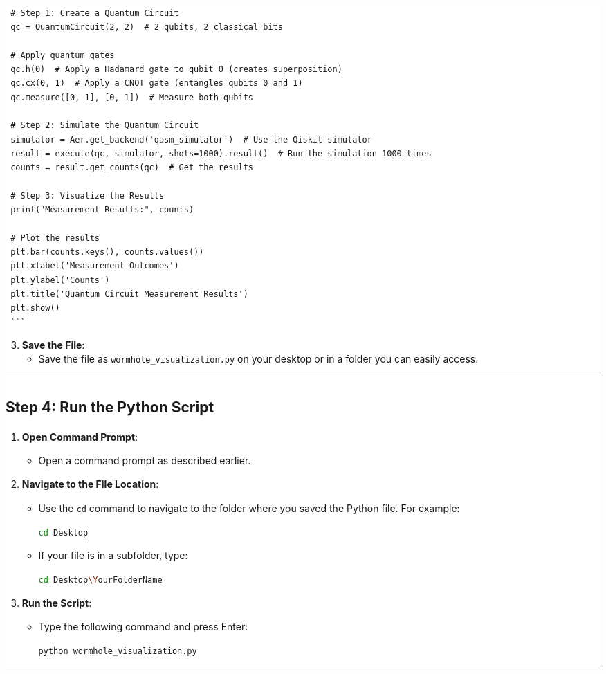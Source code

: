      # Step 1: Create a Quantum Circuit
     qc = QuantumCircuit(2, 2)  # 2 qubits, 2 classical bits

     # Apply quantum gates
     qc.h(0)  # Apply a Hadamard gate to qubit 0 (creates superposition)
     qc.cx(0, 1)  # Apply a CNOT gate (entangles qubits 0 and 1)
     qc.measure([0, 1], [0, 1])  # Measure both qubits

     # Step 2: Simulate the Quantum Circuit
     simulator = Aer.get_backend('qasm_simulator')  # Use the Qiskit simulator
     result = execute(qc, simulator, shots=1000).result()  # Run the simulation 1000 times
     counts = result.get_counts(qc)  # Get the results

     # Step 3: Visualize the Results
     print("Measurement Results:", counts)

     # Plot the results
     plt.bar(counts.keys(), counts.values())
     plt.xlabel('Measurement Outcomes')
     plt.ylabel('Counts')
     plt.title('Quantum Circuit Measurement Results')
     plt.show()
     ```

3. **Save the File**:
   - Save the file as `wormhole_visualization.py` on your desktop or in a folder you can easily access.

---

## Step 4: Run the Python Script

1. **Open Command Prompt**:
   - Open a command prompt as described earlier.

2. **Navigate to the File Location**:
   - Use the `cd` command to navigate to the folder where you saved the Python file. For example:
     ```bash
     cd Desktop
     ```
   - If your file is in a subfolder, type:
     ```bash
     cd Desktop\YourFolderName
     ```

3. **Run the Script**:
   - Type the following command and press Enter:
     ```bash
     python wormhole_visualization.py
     ```

---